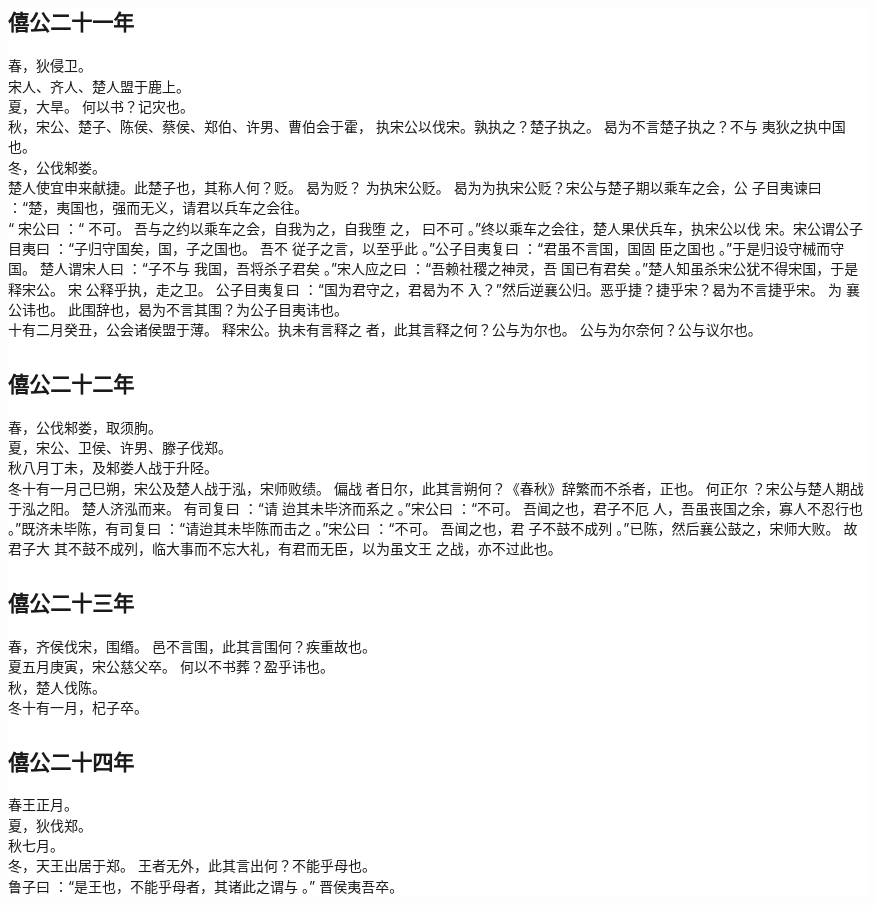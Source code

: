 ## 僖公二十一年
春，狄侵卫。  
宋人、齐人、楚人盟于鹿上。  
夏，大旱。 何以书？记灾也。  
秋，宋公、楚子、陈侯、蔡侯、郑伯、许男、曹伯会于霍，
执宋公以伐宋。孰执之？楚子执之。 曷为不言楚子执之？不与
夷狄之执中国也。  
冬，公伐邾娄。  
楚人使宜申来献捷。此楚子也，其称人何？贬。 曷为贬？
为执宋公贬。 曷为为执宋公贬？宋公与楚子期以乘车之会，公
子目夷谏曰 ：“楚，夷国也，强而无义，请君以兵车之会往。  
“ 宋公曰 ：“ 不可。 吾与之约以乘车之会，自我为之，自我堕
之， 曰不可 。”终以乘车之会往，楚人果伏兵车，执宋公以伐
宋。宋公谓公子目夷曰 ：“子归守国矣，国，子之国也。 吾不
従子之言，以至乎此 。”公子目夷复曰 ：“君虽不言国，国固
臣之国也 。”于是归设守械而守国。 楚人谓宋人曰 ：“子不与
我国，吾将杀子君矣 。”宋人应之曰 ：“吾赖社稷之神灵，吾
国已有君矣 。”楚人知虽杀宋公犹不得宋国，于是释宋公。 宋
公释乎执，走之卫。 公子目夷复曰 ：“国为君守之，君曷为不
入？”然后逆襄公归。恶乎捷？捷乎宋？曷为不言捷乎宋。 为
襄公讳也。 此围辞也，曷为不言其围？为公子目夷讳也。  
十有二月癸丑，公会诸侯盟于薄。 释宋公。执未有言释之
者，此其言释之何？公与为尔也。 公与为尔奈何？公与议尔也。  

## 僖公二十二年
春，公伐邾娄，取须朐。  
夏，宋公、卫侯、许男、滕子伐郑。  
秋八月丁未，及邾娄人战于升陉。  
冬十有一月己巳朔，宋公及楚人战于泓，宋师败绩。 偏战
者日尔，此其言朔何？《春秋》辞繁而不杀者，正也。 何正尔
？宋公与楚人期战于泓之阳。 楚人济泓而来。 有司复曰 ：“请
迨其未毕济而系之 。”宋公曰 ：“不可。 吾闻之也，君子不厄
人，吾虽丧国之余，寡人不忍行也 。”既济未毕陈，有司复曰
：“请迨其未毕陈而击之 。”宋公曰 ：“不可。 吾闻之也，君
子不鼓不成列 。”已陈，然后襄公鼓之，宋师大败。 故君子大
其不鼓不成列，临大事而不忘大礼，有君而无臣，以为虽文王
之战，亦不过此也。  

## 僖公二十三年
春，齐侯伐宋，围缗。 邑不言围，此其言围何？疾重故也。  
夏五月庚寅，宋公慈父卒。 何以不书葬？盈乎讳也。  
秋，楚人伐陈。  
冬十有一月，杞子卒。  

## 僖公二十四年
春王正月。  
夏，狄伐郑。  
秋七月。  
冬，天王出居于郑。 王者无外，此其言出何？不能乎母也。  
鲁子曰 ：“是王也，不能乎母者，其诸此之谓与 。”
晋侯夷吾卒。  
